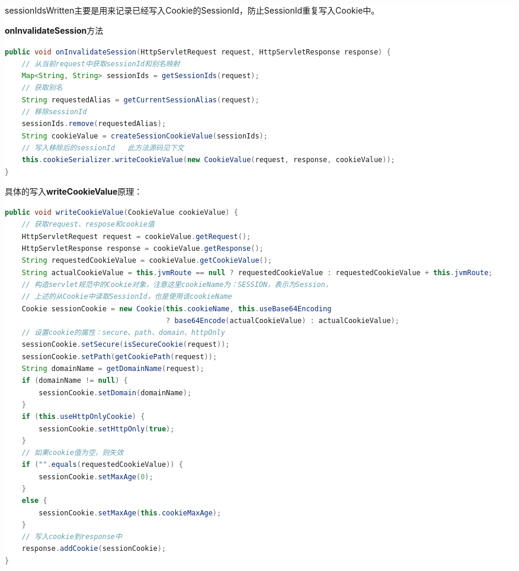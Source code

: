 sessionIdsWritten主要是用来记录已经写入Cookie的SessionId，防止SessionId重复写入Cookie中。

**onInvalidateSession**方法

```java
public void onInvalidateSession(HttpServletRequest request, HttpServletResponse response) {
	// 从当前request中获取sessionId和别名映射
	Map<String, String> sessionIds = getSessionIds(request);
	// 获取别名
	String requestedAlias = getCurrentSessionAlias(request);
	// 移除sessionId
	sessionIds.remove(requestedAlias);
	String cookieValue = createSessionCookieValue(sessionIds);
	// 写入移除后的sessionId   此方法源码见下文
	this.cookieSerializer.writeCookieValue(new CookieValue(request, response, cookieValue));
}
```

具体的写入**writeCookieValue**原理：

```java
public void writeCookieValue(CookieValue cookieValue) {
	// 获取request、respose和cookie值
	HttpServletRequest request = cookieValue.getRequest();
	HttpServletResponse response = cookieValue.getResponse();
	String requestedCookieValue = cookieValue.getCookieValue();
	String actualCookieValue = this.jvmRoute == null ? requestedCookieValue : requestedCookieValue + this.jvmRoute;
	// 构造servlet规范中的Cookie对象，注意这里cookieName为：SESSION，表示为Session，
	// 上述的从Cookie中读取SessionId，也是使用该cookieName
	Cookie sessionCookie = new Cookie(this.cookieName, this.useBase64Encoding 
                                      ? base64Encode(actualCookieValue) : actualCookieValue);
	// 设置cookie的属性：secure、path、domain、httpOnly
	sessionCookie.setSecure(isSecureCookie(request));
	sessionCookie.setPath(getCookiePath(request));
	String domainName = getDomainName(request);
	if (domainName != null) {
		sessionCookie.setDomain(domainName);
	}
	if (this.useHttpOnlyCookie) {
		sessionCookie.setHttpOnly(true);
	}
	// 如果cookie值为空，则失效
	if ("".equals(requestedCookieValue)) {
		sessionCookie.setMaxAge(0);
	}
	else {
		sessionCookie.setMaxAge(this.cookieMaxAge);
	}
	// 写入cookie到response中
	response.addCookie(sessionCookie);
}
```
